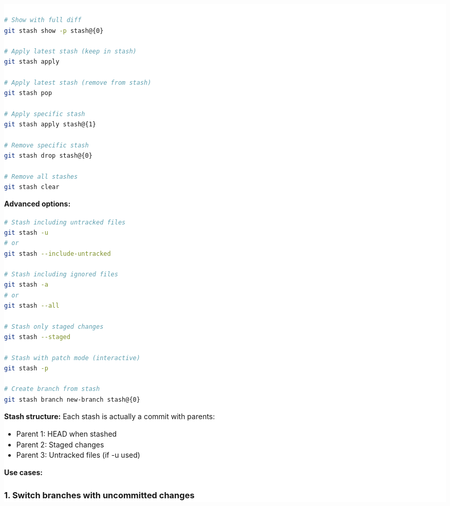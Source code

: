 ```bash

# Show with full diff
git stash show -p stash@{0}

# Apply latest stash (keep in stash)
git stash apply

# Apply latest stash (remove from stash)
git stash pop

# Apply specific stash
git stash apply stash@{1}

# Remove specific stash
git stash drop stash@{0}

# Remove all stashes
git stash clear
```

**Advanced options:**

```bash
# Stash including untracked files
git stash -u
# or
git stash --include-untracked

# Stash including ignored files
git stash -a
# or
git stash --all

# Stash only staged changes
git stash --staged

# Stash with patch mode (interactive)
git stash -p

# Create branch from stash
git stash branch new-branch stash@{0}
```

**Stash structure:**
Each stash is actually a commit with parents:

- Parent 1: HEAD when stashed
- Parent 2: Staged changes
- Parent 3: Untracked files (if -u used)

**Use cases:**

### 1. Switch branches with uncommitted changes
